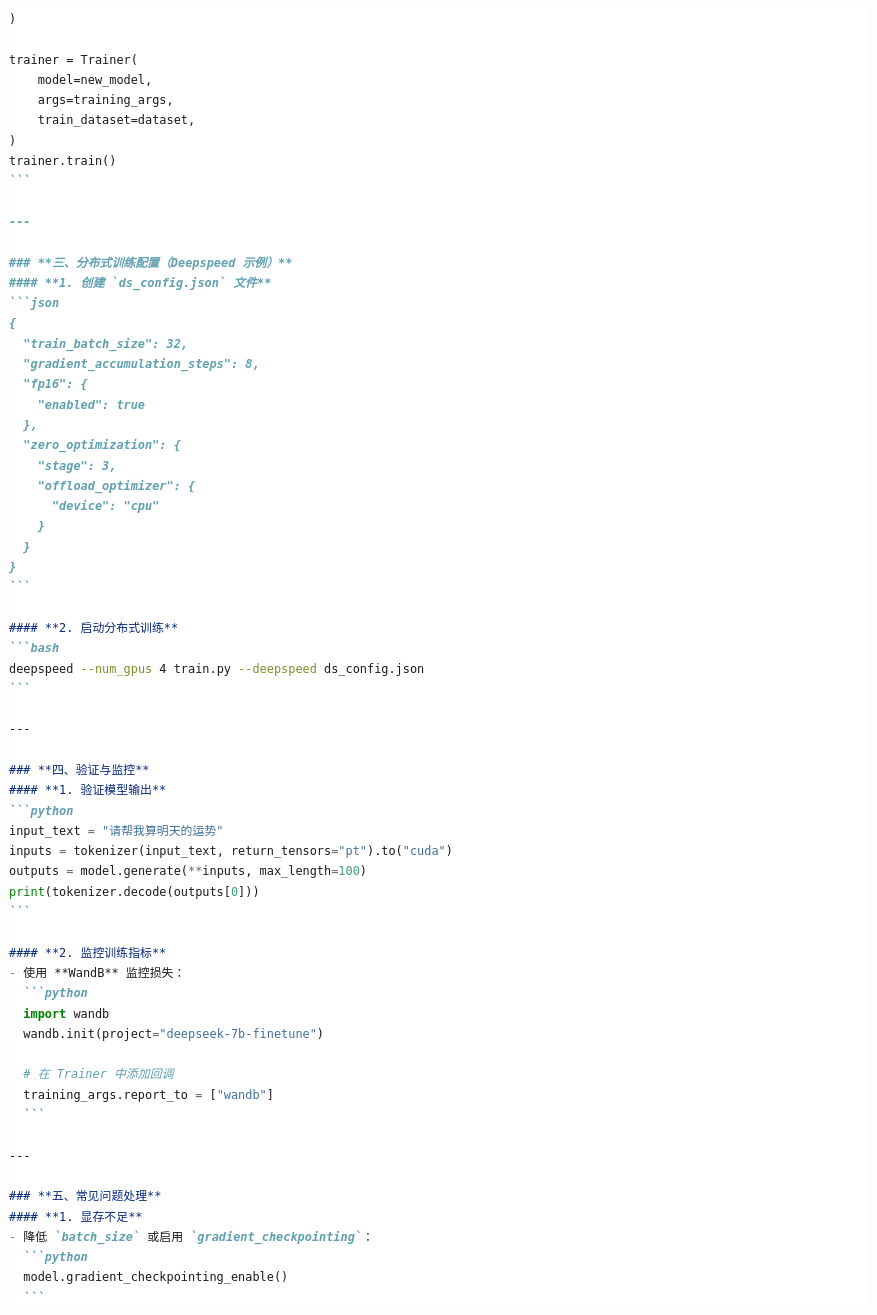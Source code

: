 ````markdown
)

trainer = Trainer(
    model=new_model,
    args=training_args,
    train_dataset=dataset,
)
trainer.train()
```

---

### **三、分布式训练配置（Deepspeed 示例）**
#### **1. 创建 `ds_config.json` 文件**
```json
{
  "train_batch_size": 32,
  "gradient_accumulation_steps": 8,
  "fp16": {
    "enabled": true
  },
  "zero_optimization": {
    "stage": 3,
    "offload_optimizer": {
      "device": "cpu"
    }
  }
}
```

#### **2. 启动分布式训练**
```bash
deepspeed --num_gpus 4 train.py --deepspeed ds_config.json
```

---

### **四、验证与监控**
#### **1. 验证模型输出**
```python
input_text = "请帮我算明天的运势"
inputs = tokenizer(input_text, return_tensors="pt").to("cuda")
outputs = model.generate(**inputs, max_length=100)
print(tokenizer.decode(outputs[0]))
```

#### **2. 监控训练指标**
- 使用 **WandB** 监控损失：
  ```python
  import wandb
  wandb.init(project="deepseek-7b-finetune")

  # 在 Trainer 中添加回调
  training_args.report_to = ["wandb"]
  ```

---

### **五、常见问题处理**
#### **1. 显存不足**
- 降低 `batch_size` 或启用 `gradient_checkpointing`：
  ```python
  model.gradient_checkpointing_enable()
  ```

````